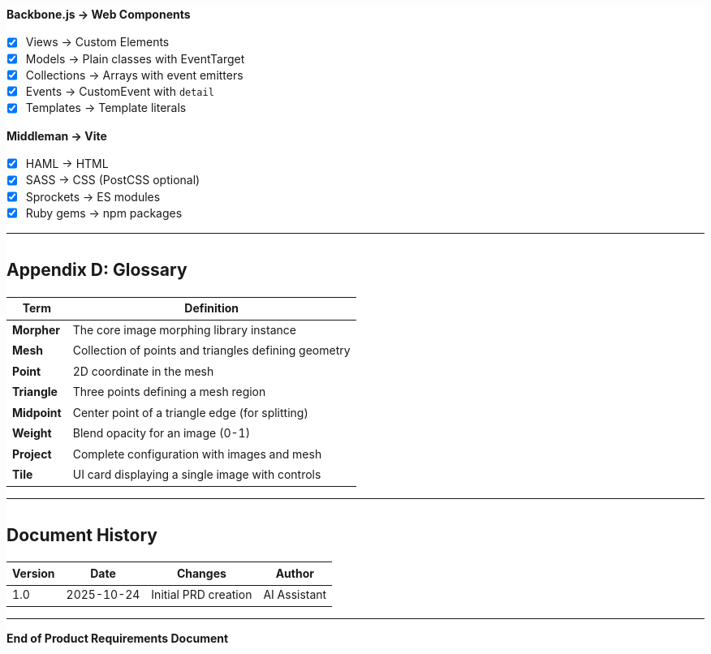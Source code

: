 **Backbone.js → Web Components**
- [x] Views → Custom Elements
- [x] Models → Plain classes with EventTarget
- [x] Collections → Arrays with event emitters
- [x] Events → CustomEvent with `detail`
- [x] Templates → Template literals

**Middleman → Vite**
- [x] HAML → HTML
- [x] SASS → CSS (PostCSS optional)
- [x] Sprockets → ES modules
- [x] Ruby gems → npm packages

---

## Appendix D: Glossary

| Term | Definition |
|------|------------|
| **Morpher** | The core image morphing library instance |
| **Mesh** | Collection of points and triangles defining geometry |
| **Point** | 2D coordinate in the mesh |
| **Triangle** | Three points defining a mesh region |
| **Midpoint** | Center point of a triangle edge (for splitting) |
| **Weight** | Blend opacity for an image (0-1) |
| **Project** | Complete configuration with images and mesh |
| **Tile** | UI card displaying a single image with controls |

---

## Document History

| Version | Date | Changes | Author |
|---------|------|---------|--------|
| 1.0 | 2025-10-24 | Initial PRD creation | AI Assistant |

---

**End of Product Requirements Document**

